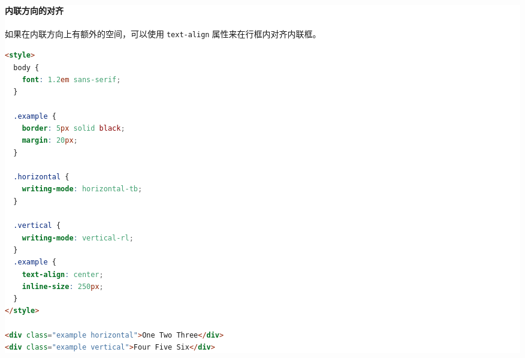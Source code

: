 #### 内联方向的对齐

如果在内联方向上有额外的空间，可以使用 `text-align` 属性来在行框内对齐内联框。

```html
<style>
  body {
    font: 1.2em sans-serif;
  }
  
  .example {
    border: 5px solid black;
    margin: 20px;
  }
  
  .horizontal {
    writing-mode: horizontal-tb;
  }
  
  .vertical {
    writing-mode: vertical-rl;
  }
  .example {
    text-align: center;
    inline-size: 250px;
  }
</style>

<div class="example horizontal">One Two Three</div>
<div class="example vertical">Four Five Six</div>
```
